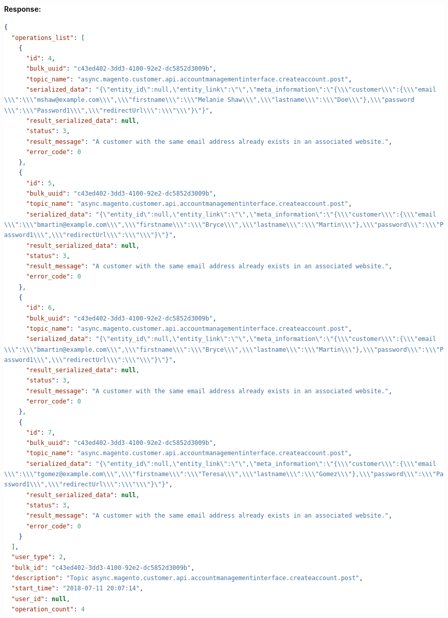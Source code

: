 **Response:**

```json
{
  "operations_list": [
    {
      "id": 4,
      "bulk_uuid": "c43ed402-3dd3-4100-92e2-dc5852d3009b",
      "topic_name": "async.magento.customer.api.accountmanagementinterface.createaccount.post",
      "serialized_data": "{\"entity_id\":null,\"entity_link\":\"\",\"meta_information\":\"{\\\"customer\\\":{\\\"email\\\":\\\"mshaw@example.com\\\",\\\"firstname\\\":\\\"Melanie Shaw\\\",\\\"lastname\\\":\\\"Doe\\\"},\\\"password\\\":\\\"Password1\\\",\\\"redirectUrl\\\":\\\"\\\"}\"}",
      "result_serialized_data": null,
      "status": 3,
      "result_message": "A customer with the same email address already exists in an associated website.",
      "error_code": 0
    },
    {
      "id": 5,
      "bulk_uuid": "c43ed402-3dd3-4100-92e2-dc5852d3009b",
      "topic_name": "async.magento.customer.api.accountmanagementinterface.createaccount.post",
      "serialized_data": "{\"entity_id\":null,\"entity_link\":\"\",\"meta_information\":\"{\\\"customer\\\":{\\\"email\\\":\\\"bmartin@example.com\\\",\\\"firstname\\\":\\\"Bryce\\\",\\\"lastname\\\":\\\"Martin\\\"},\\\"password\\\":\\\"Password1\\\",\\\"redirectUrl\\\":\\\"\\\"}\"}",
      "result_serialized_data": null,
      "status": 3,
      "result_message": "A customer with the same email address already exists in an associated website.",
      "error_code": 0
    },
    {
      "id": 6,
      "bulk_uuid": "c43ed402-3dd3-4100-92e2-dc5852d3009b",
      "topic_name": "async.magento.customer.api.accountmanagementinterface.createaccount.post",
      "serialized_data": "{\"entity_id\":null,\"entity_link\":\"\",\"meta_information\":\"{\\\"customer\\\":{\\\"email\\\":\\\"bmartin@example.com\\\",\\\"firstname\\\":\\\"Bryce\\\",\\\"lastname\\\":\\\"Martin\\\"},\\\"password\\\":\\\"Password1\\\",\\\"redirectUrl\\\":\\\"\\\"}\"}",
      "result_serialized_data": null,
      "status": 3,
      "result_message": "A customer with the same email address already exists in an associated website.",
      "error_code": 0
    },
    {
      "id": 7,
      "bulk_uuid": "c43ed402-3dd3-4100-92e2-dc5852d3009b",
      "topic_name": "async.magento.customer.api.accountmanagementinterface.createaccount.post",
      "serialized_data": "{\"entity_id\":null,\"entity_link\":\"\",\"meta_information\":\"{\\\"customer\\\":{\\\"email\\\":\\\"tgomez@example.com\\\",\\\"firstname\\\":\\\"Teresa\\\",\\\"lastname\\\":\\\"Gomez\\\"},\\\"password\\\":\\\"Password1\\\",\\\"redirectUrl\\\":\\\"\\\"}\"}",
      "result_serialized_data": null,
      "status": 3,
      "result_message": "A customer with the same email address already exists in an associated website.",
      "error_code": 0
    }
  ],
  "user_type": 2,
  "bulk_id": "c43ed402-3dd3-4100-92e2-dc5852d3009b",
  "description": "Topic async.magento.customer.api.accountmanagementinterface.createaccount.post",
  "start_time": "2018-07-11 20:07:14",
  "user_id": null,
  "operation_count": 4
```